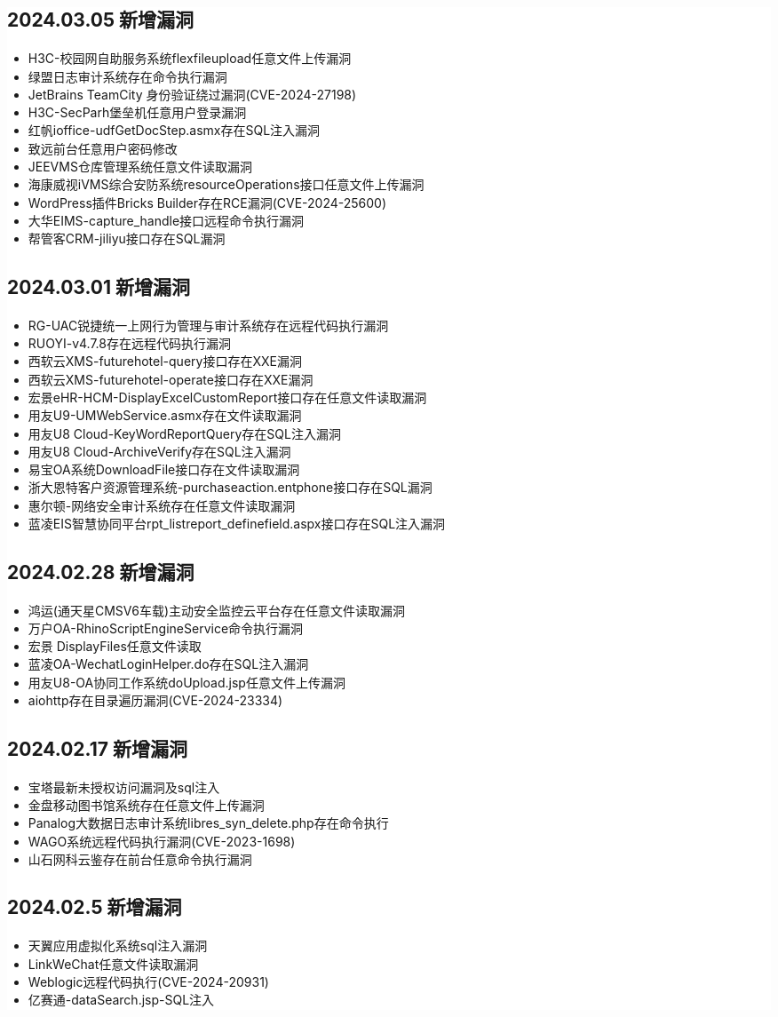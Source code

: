 ## 2024.03.05 新增漏洞
- H3C-校园网自助服务系统flexfileupload任意文件上传漏洞
- 绿盟日志审计系统存在命令执行漏洞
- JetBrains TeamCity 身份验证绕过漏洞(CVE-2024-27198)
- H3C-SecParh堡垒机任意用户登录漏洞
- 红帆ioffice-udfGetDocStep.asmx存在SQL注入漏洞
- 致远前台任意用户密码修改
- JEEVMS仓库管理系统任意文件读取漏洞
- 海康威视iVMS综合安防系统resourceOperations接口任意文件上传漏洞
- WordPress插件Bricks Builder存在RCE漏洞(CVE-2024-25600)
- 大华EIMS-capture_handle接口远程命令执行漏洞
- 帮管客CRM-jiliyu接口存在SQL漏洞
  
## 2024.03.01 新增漏洞
- RG-UAC锐捷统一上网行为管理与审计系统存在远程代码执行漏洞
- RUOYI-v4.7.8存在远程代码执行漏洞
- 西软云XMS-futurehotel-query接口存在XXE漏洞
- 西软云XMS-futurehotel-operate接口存在XXE漏洞
- 宏景eHR-HCM-DisplayExcelCustomReport接口存在任意文件读取漏洞
- 用友U9-UMWebService.asmx存在文件读取漏洞
- 用友U8 Cloud-KeyWordReportQuery存在SQL注入漏洞
- 用友U8 Cloud-ArchiveVerify存在SQL注入漏洞
- 易宝OA系统DownloadFile接口存在文件读取漏洞
- 浙大恩特客户资源管理系统-purchaseaction.entphone接口存在SQL漏洞
- 惠尔顿-网络安全审计系统存在任意文件读取漏洞
- 蓝凌EIS智慧协同平台rpt_listreport_definefield.aspx接口存在SQL注入漏洞
  
## 2024.02.28 新增漏洞
- 鸿运(通天星CMSV6车载)主动安全监控云平台存在任意文件读取漏洞
- 万户OA-RhinoScriptEngineService命令执行漏洞
- 宏景 DisplayFiles任意文件读取
- 蓝凌OA-WechatLoginHelper.do存在SQL注入漏洞
- 用友U8-OA协同工作系统doUpload.jsp任意文件上传漏洞
- aiohttp存在目录遍历漏洞(CVE-2024-23334)
  
## 2024.02.17 新增漏洞
- 宝塔最新未授权访问漏洞及sql注入
- 金盘移动图书馆系统存在任意文件上传漏洞
- Panalog大数据日志审计系统libres_syn_delete.php存在命令执行
- WAGO系统远程代码执行漏洞(CVE-2023-1698)
- 山石网科云鉴存在前台任意命令执行漏洞
  
## 2024.02.5 新增漏洞
- 天翼应用虚拟化系统sql注入漏洞
- LinkWeChat任意文件读取漏洞
- Weblogic远程代码执行(CVE-2024-20931)
- 亿赛通-dataSearch.jsp-SQL注入
  